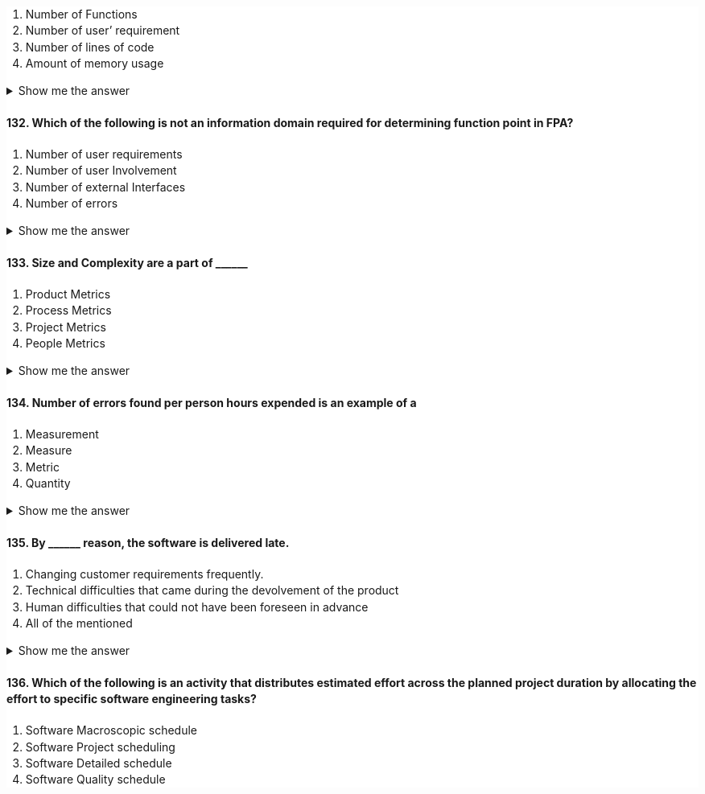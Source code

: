 1. Number of Functions
2. Number of user’ requirement
3. Number of lines of code
4. Amount of memory usage

<details><summary>Show me the answer</summary></details>

#### 132. Which of the following is not an information domain required for determining function point in FPA?

1. Number of user requirements
2. Number of user Involvement
3. Number of external Interfaces
4. Number of errors

<details><summary>Show me the answer</summary></details>

#### 133. Size and Complexity are a part of \_\_\_\_\_\_

1. Product Metrics
2. Process Metrics
3. Project Metrics
4. People Metrics

<details><summary>Show me the answer</summary></details>

#### 134. Number of errors found per person hours expended is an example of a

1. Measurement
2. Measure
3. Metric
4. Quantity

<details><summary>Show me the answer</summary></details>

#### 135. By \_\_\_\_\_\_ reason, the software is delivered late.

1. Changing customer requirements frequently.
2. Technical difficulties that came during the devolvement of the product
3. Human difficulties that could not have been foreseen in advance
4. All of the mentioned

<details><summary>Show me the answer</summary></details>

#### 136. Which of the following is an activity that distributes estimated effort across the planned project duration by allocating the effort to specific software engineering tasks?

1. Software Macroscopic schedule
2. Software Project scheduling
3. Software Detailed schedule
4. Software Quality schedule

